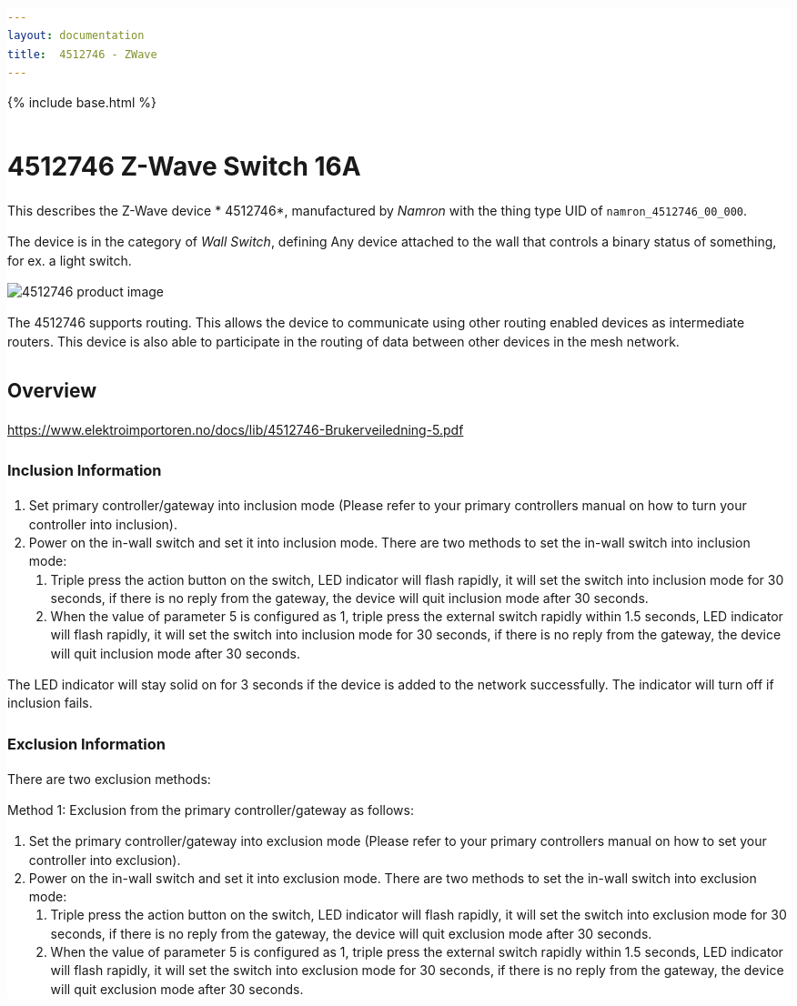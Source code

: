 ```yaml
---
layout: documentation
title:  4512746 - ZWave
---
```


{% include base.html %}

# 4512746 Z-Wave Switch 16A
This describes the Z-Wave device * 4512746*, manufactured by *Namron* with the thing type UID of ```namron_4512746_00_000```.

The device is in the category of *Wall Switch*, defining Any device attached to the wall that controls a binary status of something, for ex. a light switch.

![ 4512746 product image](https://opensmarthouse.org/zwavedatabase/1451/image/)


The  4512746 supports routing. This allows the device to communicate using other routing enabled devices as intermediate routers.  This device is also able to participate in the routing of data between other devices in the mesh network.

## Overview

https://www.elektroimportoren.no/docs/lib/4512746-Brukerveiledning-5.pdf

### Inclusion Information

  1. Set primary controller/gateway into inclusion mode (Please refer to your primary controllers manual on how to turn your controller into inclusion).
  2. Power on the in-wall switch and set it into inclusion mode. There are two methods to set the in-wall switch into inclusion mode:
      1. Triple press the action button on the switch, LED indicator will flash rapidly, it will set the switch into inclusion mode for 30 seconds, if there is no reply from the gateway, the device will quit inclusion mode after 30 seconds.
      2. When the value of parameter 5 is configured as 1, triple press the external switch rapidly within 1.5 seconds, LED indicator will flash rapidly, it will set the switch into inclusion mode for 30 seconds, if there is no reply from the gateway, the device will quit inclusion mode after 30 seconds.

The LED indicator will stay solid on for 3 seconds if the device is added to the network successfully. The indicator will turn off if inclusion fails.

### Exclusion Information

There are two exclusion methods:

Method 1: Exclusion from the primary controller/gateway as follows:

  1. Set the primary controller/gateway into exclusion mode (Please refer to your primary controllers manual on how to set your controller into exclusion).
  2. Power on the in-wall switch and set it into exclusion mode. There are two methods to set the in-wall switch into exclusion mode:
      1. Triple press the action button on the switch, LED indicator will flash rapidly, it will set the switch into exclusion mode for 30 seconds, if there is no reply from the gateway, the device will quit exclusion mode after 30 seconds.
      2. When the value of parameter 5 is configured as 1, triple press the external switch rapidly within 1.5 seconds, LED indicator will flash rapidly, it will set the switch into exclusion mode for 30 seconds, if there is no reply from the gateway, the device will quit exclusion mode after 30 seconds.
